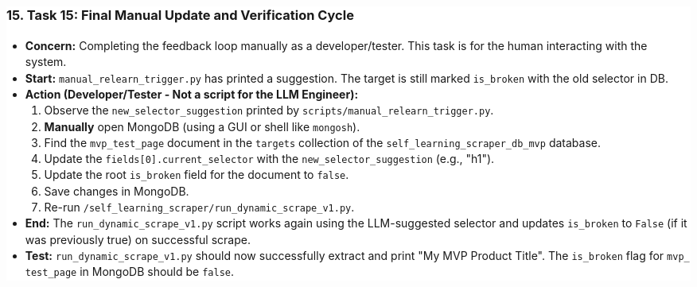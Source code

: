 ### 15. Task 15: Final Manual Update and Verification Cycle
*   **Concern:** Completing the feedback loop manually as a developer/tester. This task is for the human interacting with the system.
*   **Start:** `manual_relearn_trigger.py` has printed a suggestion. The target is still marked `is_broken` with the old selector in DB.
*   **Action (Developer/Tester - Not a script for the LLM Engineer):**
    1.  Observe the `new_selector_suggestion` printed by `scripts/manual_relearn_trigger.py`.
    2.  **Manually** open MongoDB (using a GUI or shell like `mongosh`).
    3.  Find the `mvp_test_page` document in the `targets` collection of the `self_learning_scraper_db_mvp` database.
    4.  Update the `fields[0].current_selector` with the `new_selector_suggestion` (e.g., "h1").
    5.  Update the root `is_broken` field for the document to `false`.
    6.  Save changes in MongoDB.
    7.  Re-run `/self_learning_scraper/run_dynamic_scrape_v1.py`.
*   **End:** The `run_dynamic_scrape_v1.py` script works again using the LLM-suggested selector and updates `is_broken` to `False` (if it was previously true) on successful scrape.
*   **Test:** `run_dynamic_scrape_v1.py` should now successfully extract and print "My MVP Product Title". The `is_broken` flag for `mvp_test_page` in MongoDB should be `false`.